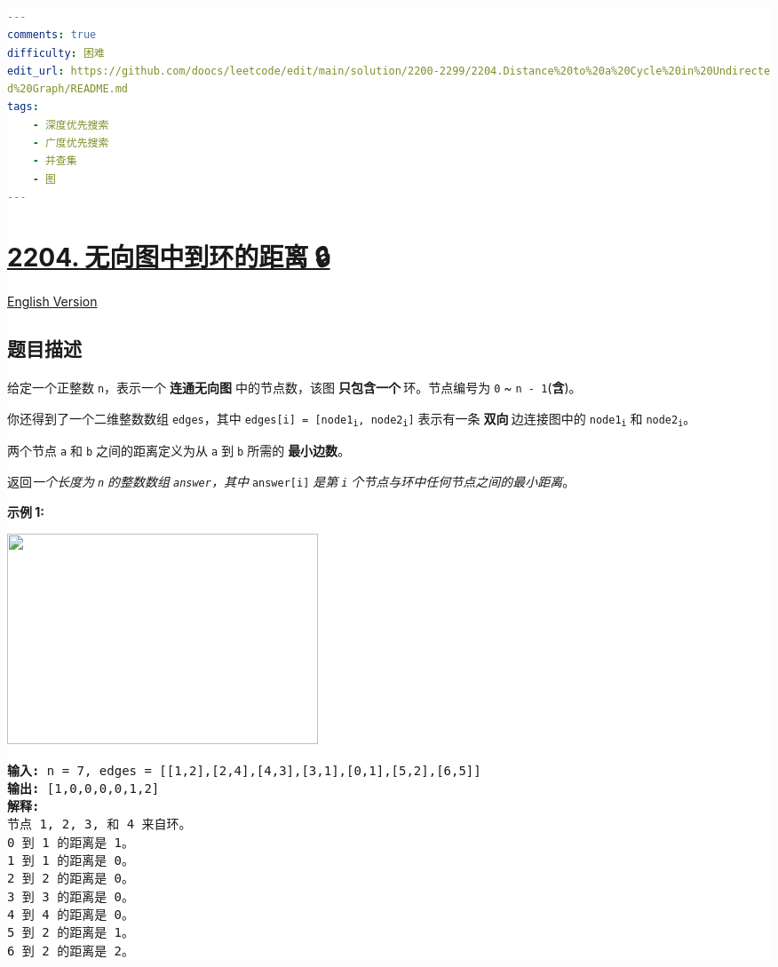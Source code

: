 ```yaml
---
comments: true
difficulty: 困难
edit_url: https://github.com/doocs/leetcode/edit/main/solution/2200-2299/2204.Distance%20to%20a%20Cycle%20in%20Undirected%20Graph/README.md
tags:
    - 深度优先搜索
    - 广度优先搜索
    - 并查集
    - 图
---
```




# [2204. 无向图中到环的距离 🔒](https://leetcode.cn/problems/distance-to-a-cycle-in-undirected-graph)

[English Version](/solution/2200-2299/2204.Distance%20to%20a%20Cycle%20in%20Undirected%20Graph/README_EN.md)

## 题目描述



<p>给定一个正整数 <code>n</code>，表示一个 <strong>连通无向图</strong> 中的节点数，该图&nbsp;<strong>只包含一个&nbsp;</strong>环。节点编号为 <code>0</code> ~ <code>n - 1</code>(<strong>含</strong>)。</p>

<p>你还得到了一个二维整数数组 <code>edges</code>，其中 <code>edges[i] = [node1<sub>i</sub>, node2<sub>i</sub>]</code> 表示有一条&nbsp;<strong>双向&nbsp;</strong>边连接图中的 <code>node1<sub>i</sub></code> 和 <code>node2<sub>i</sub></code>。</p>

<p>两个节点 <code>a</code> 和 <code>b</code> 之间的距离定义为从 <code>a</code> 到 <code>b</code> 所需的&nbsp;<strong>最小边数</strong>。</p>

<p>返回<em>一个长度为 <code>n</code> 的整数数组 <code>answer</code>，其中 </em><code>answer[i]</code><em> 是第 <code>i</code> 个节点与环中任何节点之间的最小距离</em>。</p>

<p><strong class="example">示例 1:</strong></p>
<img src="https://fastly.jsdelivr.net/gh/doocs/leetcode@main/solution/2200-2299/2204.Distance%20to%20a%20Cycle%20in%20Undirected%20Graph/images/image-20220315154238-1.png" style="width: 350px; height: 237px;" />
<pre>
<strong>输入:</strong> n = 7, edges = [[1,2],[2,4],[4,3],[3,1],[0,1],[5,2],[6,5]]
<strong>输出:</strong> [1,0,0,0,0,1,2]
<strong>解释:</strong>
节点 1, 2, 3, 和 4 来自环。
0 到 1 的距离是 1。
1 到 1 的距离是 0。
2 到 2 的距离是 0。
3 到 3 的距离是 0。
4 到 4 的距离是 0。
5 到 2 的距离是 1。
6 到 2 的距离是 2。
</pre>
